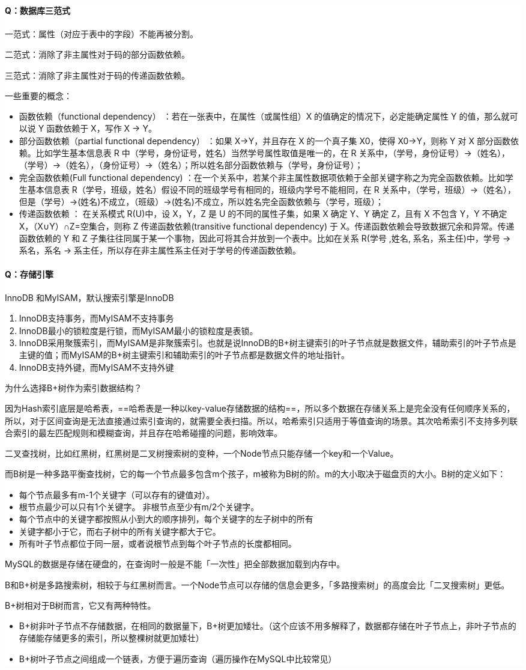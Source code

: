 



#### Q：数据库三范式

一范式：属性（对应于表中的字段）不能再被分割。

二范式：消除了非主属性对于码的部分函数依赖。

三范式：消除了非主属性对于码的传递函数依赖。

一些重要的概念：

- 函数依赖（functional dependency） ：若在一张表中，在属性（或属性组）X 的值确定的情况下，必定能确定属性 Y 的值，那么就可以说 Y 函数依赖于 X，写作 X → Y。
- 部分函数依赖（partial functional dependency） ：如果 X→Y，并且存在 X 的一个真子集 X0，使得 X0→Y，则称 Y 对 X 部分函数依赖。比如学生基本信息表 R 中（学号，身份证号，姓名）当然学号属性取值是唯一的，在 R 关系中，（学号，身份证号）->（姓名），（学号）->（姓名），（身份证号）->（姓名）；所以姓名部分函数依赖与（学号，身份证号）；
- 完全函数依赖(Full functional dependency) ：在一个关系中，若某个非主属性数据项依赖于全部关键字称之为完全函数依赖。比如学生基本信息表 R（学号，班级，姓名）假设不同的班级学号有相同的，班级内学号不能相同，在 R 关系中，（学号，班级）->（姓名），但是（学号）->(姓名)不成立，（班级）->(姓名)不成立，所以姓名完全函数依赖与（学号，班级）；
- 传递函数依赖 ： 在关系模式 R(U)中，设 X，Y，Z 是 U 的不同的属性子集，如果 X 确定 Y、Y 确定 Z，且有 X 不包含 Y，Y 不确定 X，（X∪Y）∩Z=空集合，则称 Z 传递函数依赖(transitive functional dependency) 于 X。传递函数依赖会导致数据冗余和异常。传递函数依赖的 Y 和 Z 子集往往同属于某一个事物，因此可将其合并放到一个表中。比如在关系 R(学号 ,姓名, 系名，系主任)中，学号 → 系名，系名 → 系主任，所以存在非主属性系主任对于学号的传递函数依赖。



#### Q：存储引擎

InnoDB 和MyISAM，默认搜索引擎是InnoDB

1. InnoDB支持事务，而MyISAM不支持事务
2. InnoDB最小的锁粒度是行锁，而MyISAM最小的锁粒度是表锁。
3. InnoDB采用聚簇索引，而MyISAM是非聚簇索引。也就是说InnoDB的B+树主键索引的叶子节点就是数据文件，辅助索引的叶子节点是主键的值；而MyISAM的B+树主键索引和辅助索引的叶子节点都是数据文件的地址指针。
4. InnoDB支持外键，而MyISAM不支持外键

为什么选择B+树作为索引数据结构？

因为Hash索引底层是哈希表，==哈希表是一种以key-value存储数据的结构==，所以多个数据在存储关系上是完全没有任何顺序关系的，所以，对于区间查询是无法直接通过索引查询的，就需要全表扫描。所以，哈希索引只适用于等值查询的场景。其次哈希索引不支持多列联合索引的最左匹配规则和模糊查询，并且存在哈希碰撞的问题，影响效率。

二叉查找树，比如红黑树，红黑树是二叉树搜索树的变种，一个Node节点只能存储一个key和一个Value。

而B树是一种多路平衡查找树，它的每一个节点最多包含m个孩子，m被称为B树的阶。m的大小取决于磁盘页的大小。B树的定义如下：

- 每个节点最多有m-1个关键字（可以存有的键值对）。
- 根节点最少可以只有1个关键字。 非根节点至少有m/2个关键字。
- 每个节点中的关键字都按照从小到大的顺序排列，每个关键字的左子树中的所有
- 关键字都小于它，而右子树中的所有关键字都大于它。
- 所有叶子节点都位于同一层，或者说根节点到每个叶子节点的长度都相同。

MySQL的数据是存储在硬盘的，在查询时一般是不能「一次性」把全部数据加载到内存中。



B和B+树是多路搜索树，相较于与红黑树而言。一个Node节点可以存储的信息会更多，「多路搜索树」的高度会比「二叉搜索树」更低。

B+树相对于B树而言，它又有两种特性。

- B+树非叶子节点不存储数据，在相同的数据量下，B+树更加矮壮。（这个应该不用多解释了，数据都存储在叶子节点上，非叶子节点的存储能存储更多的索引，所以整棵树就更加矮壮）

- B+树叶子节点之间组成一个链表，方便于遍历查询（遍历操作在MySQL中比较常见）
